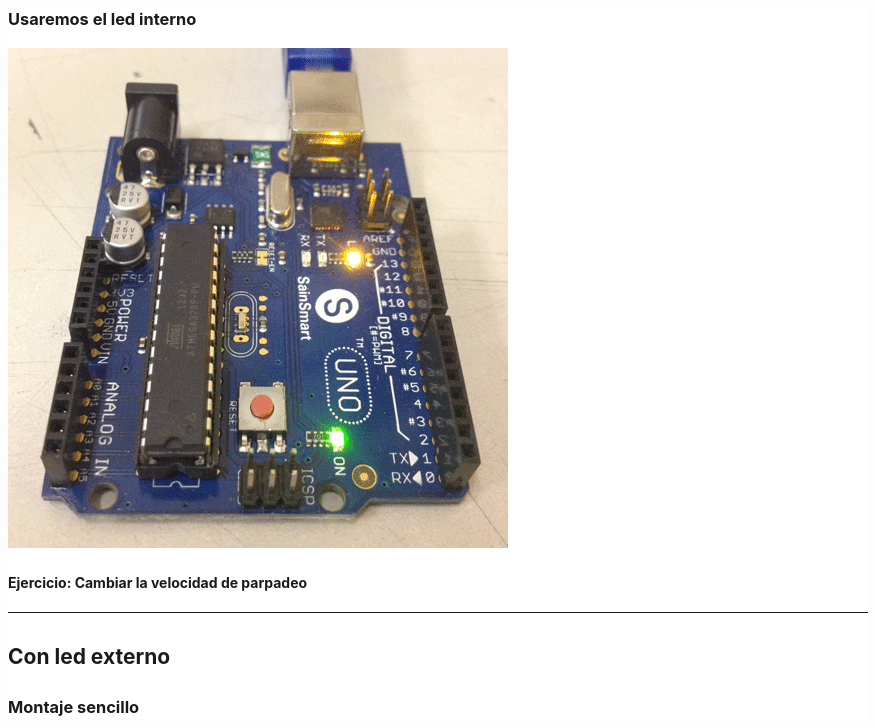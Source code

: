 ### Usaremos el led interno

![blink](imagenes/tumblr_mj00x5CdpR1s6tqslo1_500.gif)

#### Ejercicio: Cambiar la velocidad de parpadeo

* * * 

## Con led externo

### Montaje sencillo